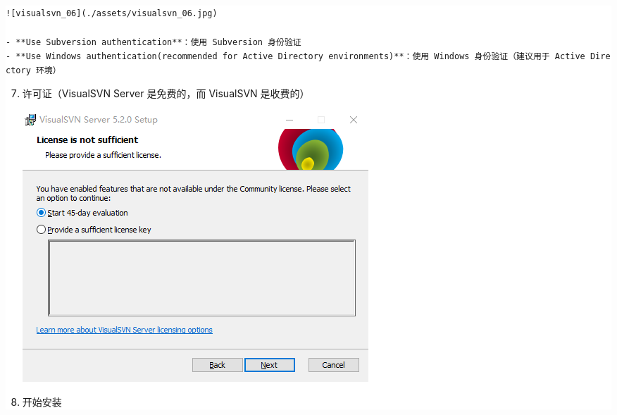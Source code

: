     ![visualsvn_06](./assets/visualsvn_06.jpg)

    - **Use Subversion authentication**：使用 Subversion 身份验证
    - **Use Windows authentication(recommended for Active Directory environments)**：使用 Windows 身份验证（建议用于 Active Directory 环境）

7. 许可证（VisualSVN Server 是免费的，而 VisualSVN 是收费的）

    ![visualsvn_07](./assets/visualsvn_07.jpg)

8. 开始安装
